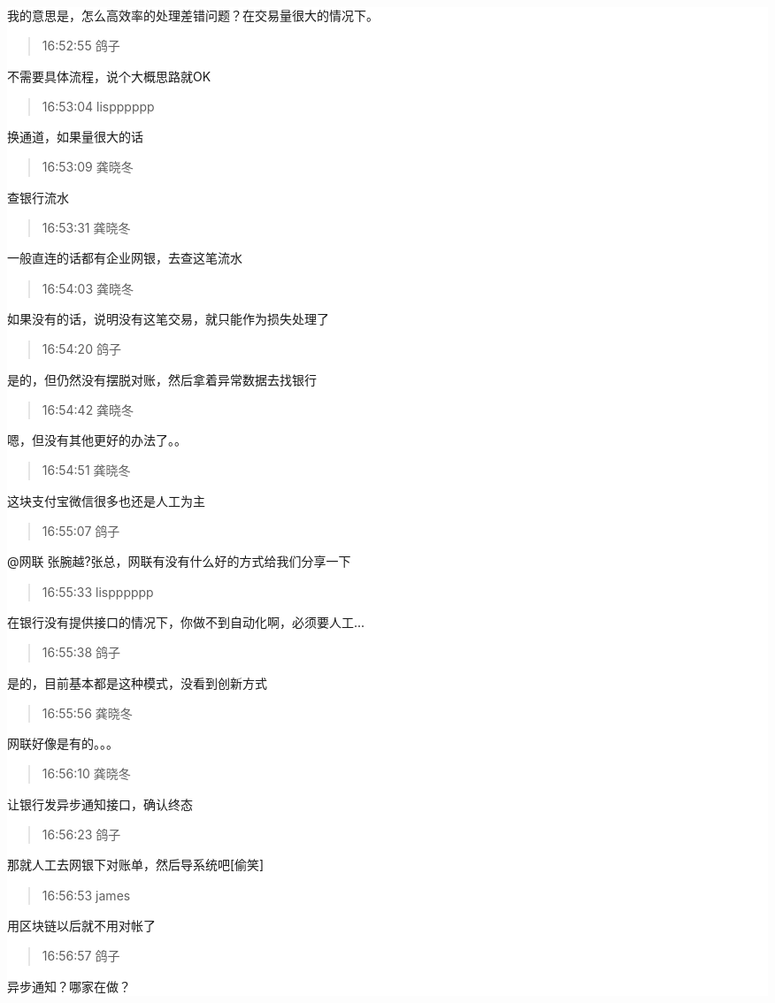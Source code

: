 我的意思是，怎么高效率的处理差错问题？在交易量很大的情况下。  
   
> 16:52:55  鸽子  
   
不需要具体流程，说个大概思路就OK  
   
> 16:53:04  lispppppp  
   
换通道，如果量很大的话  
   
> 16:53:09  龚晓冬  
   
查银行流水  
   
> 16:53:31  龚晓冬  
   
一般直连的话都有企业网银，去查这笔流水  
   
> 16:54:03  龚晓冬  
   
如果没有的话，说明没有这笔交易，就只能作为损失处理了  
   
> 16:54:20  鸽子  
   
是的，但仍然没有摆脱对账，然后拿着异常数据去找银行  
   
> 16:54:42  龚晓冬  
   
嗯，但没有其他更好的办法了。。  
   
> 16:54:51  龚晓冬  
   
这块支付宝微信很多也还是人工为主  
   
> 16:55:07  鸽子  
   
@网联 张腕越?张总，网联有没有什么好的方式给我们分享一下  
   
> 16:55:33  lispppppp  
   
在银行没有提供接口的情况下，你做不到自动化啊，必须要人工...  
   
> 16:55:38  鸽子  
   
是的，目前基本都是这种模式，没看到创新方式  
   
> 16:55:56  龚晓冬  
   
网联好像是有的。。。  
   
> 16:56:10  龚晓冬  
   
让银行发异步通知接口，确认终态  
   
> 16:56:23  鸽子  
   
那就人工去网银下对账单，然后导系统吧[偷笑]  
   
> 16:56:53  james  
   
用区块链以后就不用对帐了  
   
> 16:56:57  鸽子  
   
异步通知？哪家在做？  
   